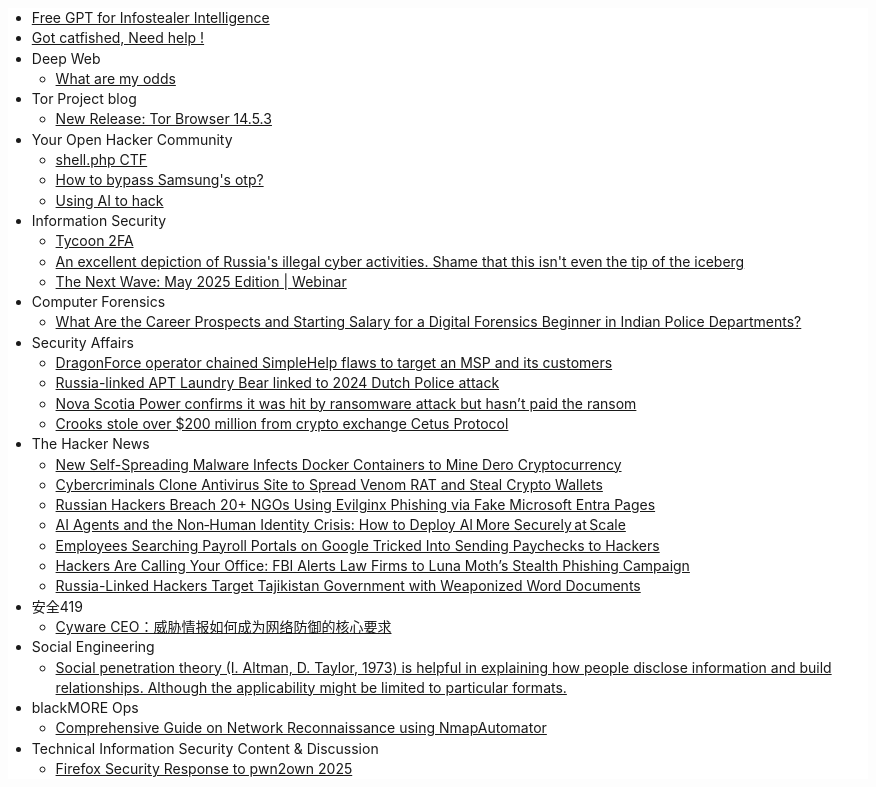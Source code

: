   - [Free GPT for Infostealer Intelligence](https://www.reddit.com/r/blackhat/comments/1kwjzj3/free_gpt_for_infostealer_intelligence/)
  - [Got catfished, Need help !](https://www.reddit.com/r/blackhat/comments/1kwd58b/got_catfished_need_help/)
- Deep Web
  - [What are my odds](https://www.reddit.com/r/deepweb/comments/1kw9u14/what_are_my_odds/)
- Tor Project blog
  - [New Release: Tor Browser 14.5.3](https://blog.torproject.org/new-release-tor-browser-1453/)
- Your Open Hacker Community
  - [shell.php CTF](https://www.reddit.com/r/HowToHack/comments/1kwo1gg/shellphp_ctf/)
  - [How to bypass Samsung's otp?](https://www.reddit.com/r/HowToHack/comments/1kwxslr/how_to_bypass_samsungs_otp/)
  - [Using AI to hack](https://www.reddit.com/r/HowToHack/comments/1kwvm9d/using_ai_to_hack/)
- Information Security
  - [Tycoon 2FA](https://www.reddit.com/r/Information_Security/comments/1kwumm1/tycoon_2fa/)
  - [An excellent depiction of Russia's illegal cyber activities. Shame that this isn't even the tip of the iceberg](https://www.reddit.com/r/Information_Security/comments/1kwjsb2/an_excellent_depiction_of_russias_illegal_cyber/)
  - [The Next Wave: May 2025 Edition | Webinar](https://www.reddit.com/r/Information_Security/comments/1kwlxf6/the_next_wave_may_2025_edition_webinar/)
- Computer Forensics
  - [What Are the Career Prospects and Starting Salary for a Digital Forensics Beginner in Indian Police Departments?](https://www.reddit.com/r/computerforensics/comments/1kwmcuh/what_are_the_career_prospects_and_starting_salary/)
- Security Affairs
  - [DragonForce operator chained SimpleHelp flaws to target an MSP and its customers](https://securityaffairs.com/178350/cyber-crime/dragonforce-operator-chained-simplehelp-flaws-to-target-an-msp.html)
  - [Russia-linked APT Laundry Bear linked to 2024 Dutch Police attack](https://securityaffairs.com/178338/apt/russia-linked-apt-laundry-bear-linked-to-2024-dutch-police-attack.html)
  - [Nova Scotia Power confirms it was hit by ransomware attack but hasn’t paid the ransom](https://securityaffairs.com/178323/data-breach/nova-scotia-power-confirms-it-was-hit-by-ransomware-but-hasnt-paid-the-ransom.html)
  - [Crooks stole over $200 million from crypto exchange Cetus Protocol](https://securityaffairs.com/178312/hacking/crooks-stole-over-200m-from-cetus-protocol.html)
- The Hacker News
  - [New Self-Spreading Malware Infects Docker Containers to Mine Dero Cryptocurrency](https://thehackernews.com/2025/05/new-self-spreading-malware-infects.html)
  - [Cybercriminals Clone Antivirus Site to Spread Venom RAT and Steal Crypto Wallets](https://thehackernews.com/2025/05/cybercriminals-clone-antivirus-site-to_4.html)
  - [Russian Hackers Breach 20+ NGOs Using Evilginx Phishing via Fake Microsoft Entra Pages](https://thehackernews.com/2025/05/russian-hackers-breach-20-ngos-using.html)
  - [AI Agents and the Non‑Human Identity Crisis: How to Deploy AI More Securely at Scale](https://thehackernews.com/2025/05/ai-agents-and-nonhuman-identity-crisis.html)
  - [Employees Searching Payroll Portals on Google Tricked Into Sending Paychecks to Hackers](https://thehackernews.com/2025/05/employees-searching-payroll-portals-on.html)
  - [Hackers Are Calling Your Office: FBI Alerts Law Firms to Luna Moth’s Stealth Phishing Campaign](https://thehackernews.com/2025/05/hackers-are-calling-your-office-fbi.html)
  - [Russia-Linked Hackers Target Tajikistan Government with Weaponized Word Documents](https://thehackernews.com/2025/05/russia-linked-hackers-target-tajikistan.html)
- 安全419
  - [Cyware CEO：威胁情报如何成为网络防御的核心要求](https://mp.weixin.qq.com/s?__biz=MzUyMDQ4OTkyMg==&mid=2247548170&idx=1&sn=eb936b63c17df3c28024cb636053be90)
- Social Engineering
  - [Social penetration theory (I. Altman, D. Taylor, 1973) is helpful in explaining how people disclose information and build relationships. Although the applicability might be limited to particular formats.](https://www.reddit.com/r/SocialEngineering/comments/1kwwpms/social_penetration_theory_i_altman_d_taylor_1973/)
- blackMORE Ops
  - [Comprehensive Guide on Network Reconnaissance using NmapAutomator](https://www.blackmoreops.com/comprehensive-guide-on-network-reconnaissance-using-nmapautomator/)
- Technical Information Security Content & Discussion
  - [Firefox Security Response to pwn2own 2025](https://www.reddit.com/r/netsec/comments/1kwgp8p/firefox_security_response_to_pwn2own_2025/)